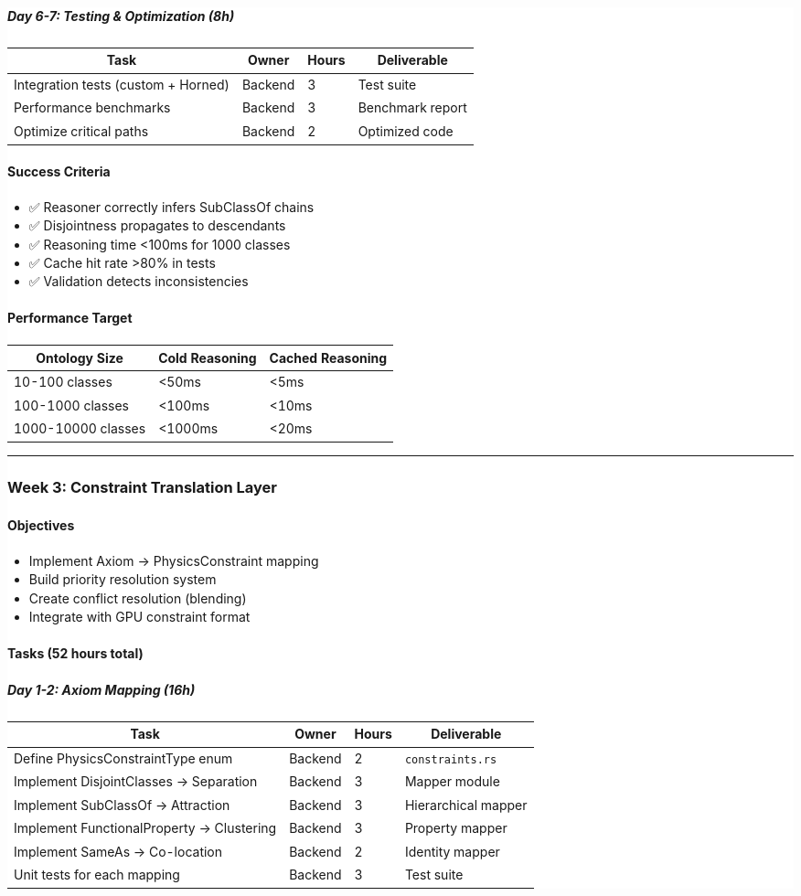 ##### Day 6-7: Testing & Optimization (8h)
| Task | Owner | Hours | Deliverable |
|------|-------|-------|-------------|
| Integration tests (custom + Horned) | Backend | 3 | Test suite |
| Performance benchmarks | Backend | 3 | Benchmark report |
| Optimize critical paths | Backend | 2 | Optimized code |

#### **Success Criteria**
- ✅ Reasoner correctly infers SubClassOf chains
- ✅ Disjointness propagates to descendants
- ✅ Reasoning time <100ms for 1000 classes
- ✅ Cache hit rate >80% in tests
- ✅ Validation detects inconsistencies

#### **Performance Target**
| Ontology Size | Cold Reasoning | Cached Reasoning |
|---------------|----------------|------------------|
| 10-100 classes | <50ms | <5ms |
| 100-1000 classes | <100ms | <10ms |
| 1000-10000 classes | <1000ms | <20ms |

---

### Week 3: Constraint Translation Layer

#### **Objectives**
- Implement Axiom → PhysicsConstraint mapping
- Build priority resolution system
- Create conflict resolution (blending)
- Integrate with GPU constraint format

#### **Tasks** (52 hours total)

##### Day 1-2: Axiom Mapping (16h)
| Task | Owner | Hours | Deliverable |
|------|-------|-------|-------------|
| Define PhysicsConstraintType enum | Backend | 2 | `constraints.rs` |
| Implement DisjointClasses → Separation | Backend | 3 | Mapper module |
| Implement SubClassOf → Attraction | Backend | 3 | Hierarchical mapper |
| Implement FunctionalProperty → Clustering | Backend | 3 | Property mapper |
| Implement SameAs → Co-location | Backend | 2 | Identity mapper |
| Unit tests for each mapping | Backend | 3 | Test suite |
